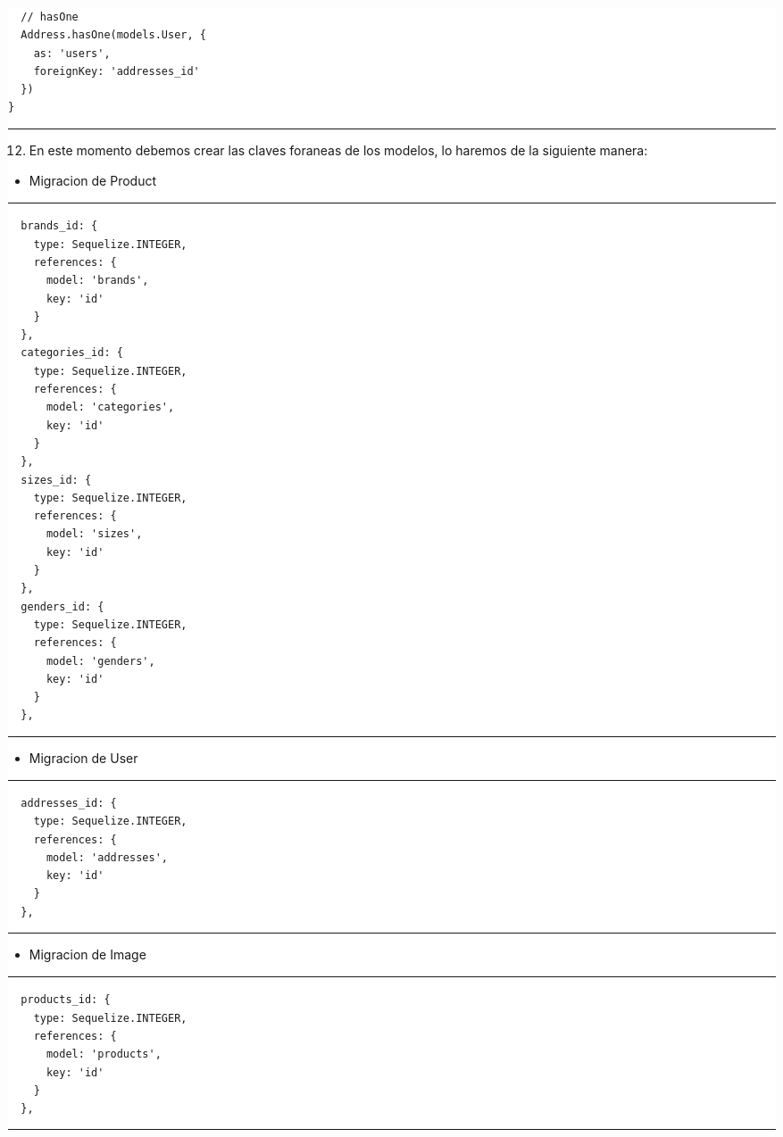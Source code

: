       // hasOne
      Address.hasOne(models.User, {
        as: 'users',
        foreignKey: 'addresses_id'
      })
    }
--------------------------------------------------------------

12) En este momento debemos crear las claves foraneas de los modelos, lo haremos de la siguiente manera:


- Migracion de Product
----------------------------------
      brands_id: {
        type: Sequelize.INTEGER,
        references: {
          model: 'brands',
          key: 'id'
        }
      },
      categories_id: {
        type: Sequelize.INTEGER,
        references: {
          model: 'categories',
          key: 'id'
        }
      },
      sizes_id: {
        type: Sequelize.INTEGER,
        references: {
          model: 'sizes',
          key: 'id'
        }
      },
      genders_id: {
        type: Sequelize.INTEGER,
        references: {
          model: 'genders',
          key: 'id'
        }
      },
----------------------------------
- Migracion de User
----------------------------------
      addresses_id: {
        type: Sequelize.INTEGER,
        references: {
          model: 'addresses',
          key: 'id'
        }
      },
----------------------------------
- Migracion de Image
----------------------------------
      products_id: {
        type: Sequelize.INTEGER,
        references: {
          model: 'products',
          key: 'id'
        }
      },
----------------------------------